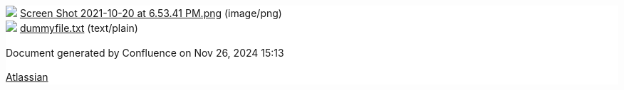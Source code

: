 ![](images/icons/bullet_blue.gif) [Screen Shot 2021-10-20 at 6.53.41 PM.png](attachments/22153483/22153492.png) (image/png)  
![](images/icons/bullet_blue.gif) [dummyfile.txt](attachments/22153483/22153493.txt) (text/plain)

Document generated by Confluence on Nov 26, 2024 15:13

[Atlassian](http://www.atlassian.com/)
